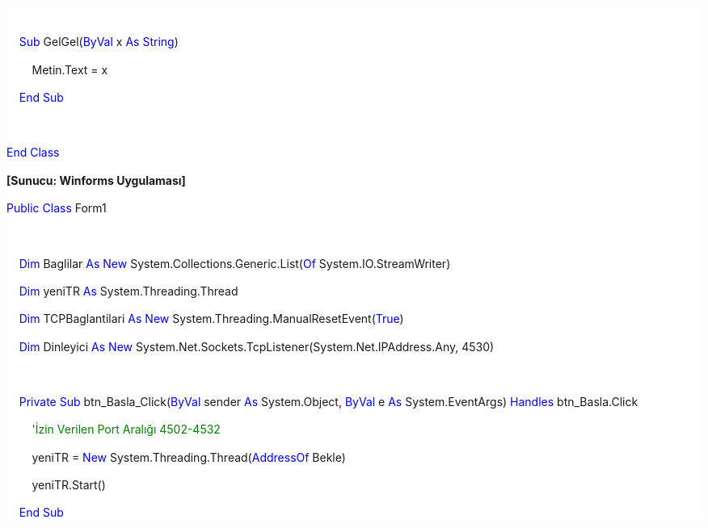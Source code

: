  

    <span style="color: blue;">Sub</span> GelGel(<span
style="color: blue;">ByVal</span> x <span style="color: blue;">As</span>
<span style="color: blue;">String</span>)

        Metin.Text = x

    <span style="color: blue;">End</span> <span
style="color: blue;">Sub</span>

 

<span style="color: blue;">End</span> <span
style="color: blue;">Class</span>

**[Sunucu: Winforms Uygulaması]**

<span style="color: blue;">Public</span> <span
style="color: blue;">Class</span> Form1

 

    <span style="color: blue;">Dim</span> Baglilar <span
style="color: blue;">As</span> <span style="color: blue;">New</span>
System.Collections.Generic.List(<span style="color: blue;">Of</span>
System.IO.StreamWriter)

    <span style="color: blue;">Dim</span> yeniTR <span
style="color: blue;">As</span> System.Threading.Thread

    <span style="color: blue;">Dim</span> TCPBaglantilari <span
style="color: blue;">As</span> <span style="color: blue;">New</span>
System.Threading.ManualResetEvent(<span
style="color: blue;">True</span>)

    <span style="color: blue;">Dim</span> Dinleyici <span
style="color: blue;">As</span> <span style="color: blue;">New</span>
System.Net.Sockets.TcpListener(System.Net.IPAddress.Any, 4530)

 

    <span style="color: blue;">Private</span> <span
style="color: blue;">Sub</span> btn\_Basla\_Click(<span
style="color: blue;">ByVal</span> sender <span
style="color: blue;">As</span> System.Object, <span
style="color: blue;">ByVal</span> e <span style="color: blue;">As</span>
System.EventArgs) <span style="color: blue;">Handles</span>
btn\_Basla.Click

        <span style="color: green;">'İzin Verilen Port Aralığı
4502-4532</span>

        yeniTR = <span style="color: blue;">New</span>
System.Threading.Thread(<span style="color: blue;">AddressOf</span>
Bekle)

        yeniTR.Start()

    <span style="color: blue;">End</span> <span
style="color: blue;">Sub</span>
